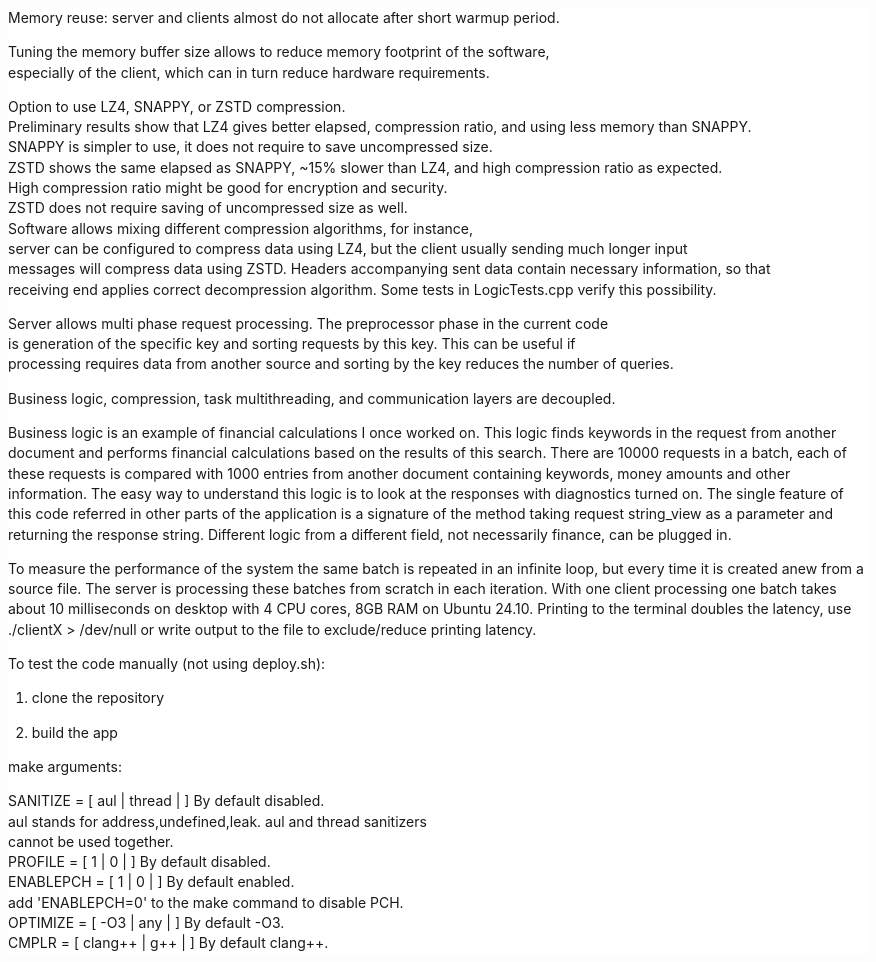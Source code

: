 Memory reuse: server and clients almost do not allocate after short warmup period.

Tuning the memory buffer size allows to reduce memory footprint of the software,\
especially of the client, which can in turn reduce hardware requirements.

Option to use LZ4, SNAPPY, or ZSTD compression.\
Preliminary results show that LZ4 gives better elapsed, compression ratio, and using less memory than SNAPPY.\
SNAPPY is simpler to use, it does not require to save uncompressed size.\
ZSTD shows the same elapsed as SNAPPY, ~15% slower than LZ4, and high compression ratio as expected.\
High compression ratio might be good for encryption and security.\
ZSTD does not require saving of uncompressed size as well.\
Software allows mixing different compression algorithms, for instance,\
server can be configured to compress data using LZ4, but the client usually sending much longer input\
messages will compress data using ZSTD. Headers accompanying sent data contain necessary information, so that\
receiving end applies correct decompression algorithm. Some tests in LogicTests.cpp verify this possibility.

Server allows multi phase request processing. The preprocessor phase in the current code\
is generation of the specific key and sorting requests by this key. This can be useful if\
processing requires data from another source and sorting by the key reduces the number of queries.

Business logic, compression, task multithreading, and communication layers are decoupled.

Business logic is an example of financial calculations I once worked on. This logic finds keywords in the request from another document and performs financial calculations based on the results of this search. There are 10000 requests in a batch, each of these requests is compared with 1000 entries from another document containing keywords, money amounts and other information. The easy way to understand this logic is to look at the responses with diagnostics turned on. The single feature of this code referred in other parts of the application is a signature of the method taking request string_view as a parameter and returning the response string. Different logic from a different field, not necessarily finance, can be plugged in.

To measure the performance of the system the same batch is repeated in an infinite loop, but every time it is created anew from a source file. The server is processing these batches from scratch in each iteration. With one client processing one batch takes about 10 milliseconds on desktop with 4 CPU cores, 8GB RAM on Ubuntu 24.10. Printing to the terminal doubles the latency, use ./clientX > /dev/null or write output to the file to exclude/reduce printing latency.

To test the code manually (not using deploy.sh):

1. clone the repository

2. build the app

make arguments:

SANITIZE = [ aul | thread |  ] By default disabled.\
  aul stands for address,undefined,leak. aul and thread sanitizers\
  cannot be used together.\
PROFILE = [ 1 | 0 |  ] By default disabled.\
ENABLEPCH = [ 1 | 0 |  ] By default enabled.\
  add 'ENABLEPCH=0' to the make command to disable PCH.\
OPTIMIZE = [ -O3 | any |  ] By default -O3.\
CMPLR = [ clang++ | g++ |  ] By default clang++.
